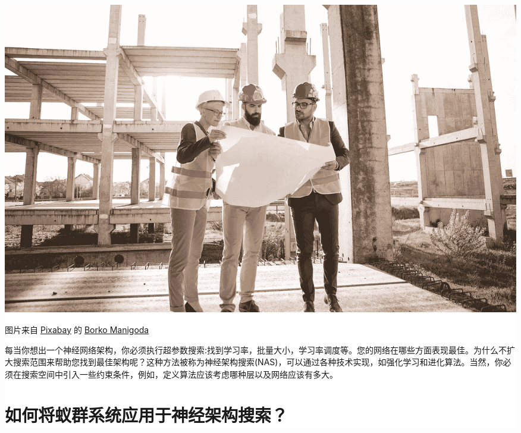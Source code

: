 ![](img/5b7737802a15d5f771c8ebd5978f4e39.png)

图片来自 [Pixabay](https://pixabay.com/pl/?utm_source=link-attribution&utm_medium=referral&utm_campaign=image&utm_content=3979490) 的 [Borko Manigoda](https://pixabay.com/pl/users/borevina-9505414/?utm_source=link-attribution&utm_medium=referral&utm_campaign=image&utm_content=3979490)

每当你想出一个神经网络架构，你必须执行超参数搜索:找到学习率，批量大小，学习率调度等。您的网络在哪些方面表现最佳。为什么不扩大搜索范围来帮助您找到最佳架构呢？这种方法被称为神经架构搜索(NAS)，可以通过各种技术实现，如强化学习和进化算法。当然，你必须在搜索空间中引入一些约束条件，例如，定义算法应该考虑哪种层以及网络应该有多大。

# 如何将蚁群系统应用于神经架构搜索？

